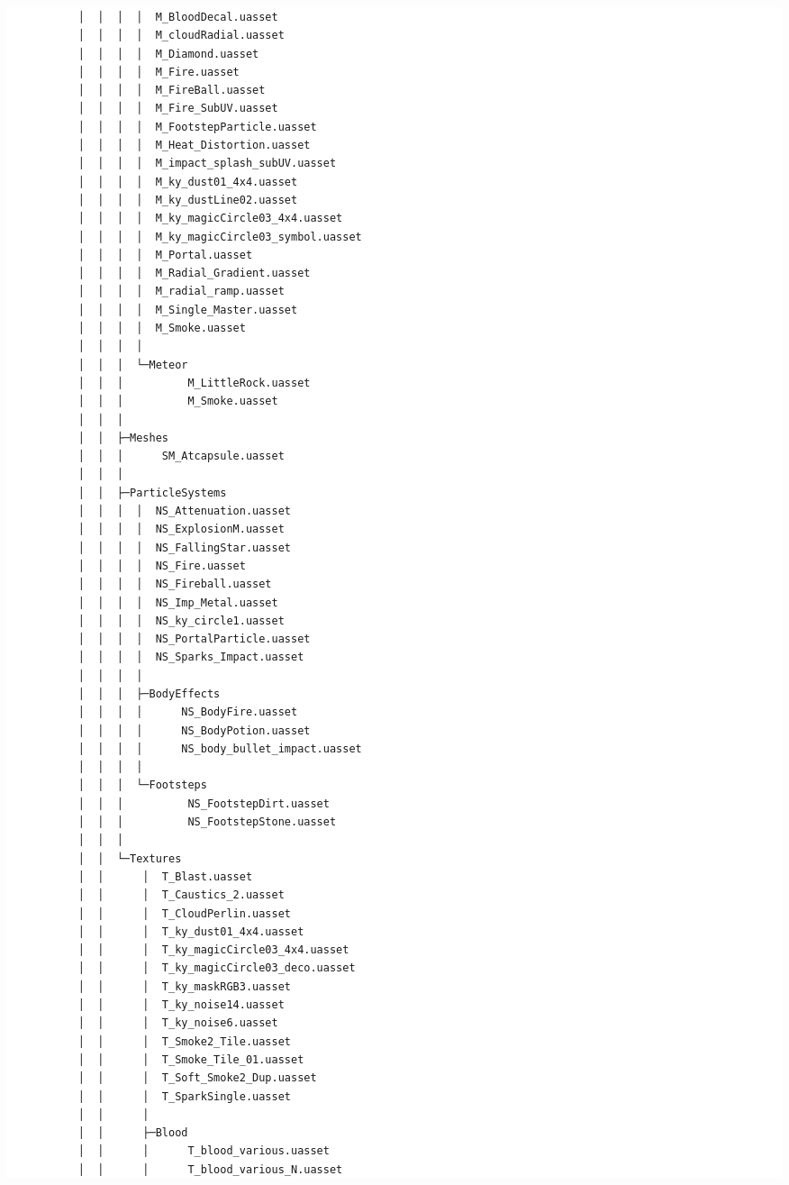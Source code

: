                │  │  │  │  M_BloodDecal.uasset
               │  │  │  │  M_cloudRadial.uasset
               │  │  │  │  M_Diamond.uasset
               │  │  │  │  M_Fire.uasset
               │  │  │  │  M_FireBall.uasset
               │  │  │  │  M_Fire_SubUV.uasset
               │  │  │  │  M_FootstepParticle.uasset
               │  │  │  │  M_Heat_Distortion.uasset
               │  │  │  │  M_impact_splash_subUV.uasset
               │  │  │  │  M_ky_dust01_4x4.uasset
               │  │  │  │  M_ky_dustLine02.uasset
               │  │  │  │  M_ky_magicCircle03_4x4.uasset
               │  │  │  │  M_ky_magicCircle03_symbol.uasset
               │  │  │  │  M_Portal.uasset
               │  │  │  │  M_Radial_Gradient.uasset
               │  │  │  │  M_radial_ramp.uasset
               │  │  │  │  M_Single_Master.uasset
               │  │  │  │  M_Smoke.uasset
               │  │  │  │
               │  │  │  └─Meteor
               │  │  │          M_LittleRock.uasset
               │  │  │          M_Smoke.uasset
               │  │  │
               │  │  ├─Meshes
               │  │  │      SM_Atcapsule.uasset
               │  │  │
               │  │  ├─ParticleSystems
               │  │  │  │  NS_Attenuation.uasset
               │  │  │  │  NS_ExplosionM.uasset
               │  │  │  │  NS_FallingStar.uasset
               │  │  │  │  NS_Fire.uasset
               │  │  │  │  NS_Fireball.uasset
               │  │  │  │  NS_Imp_Metal.uasset
               │  │  │  │  NS_ky_circle1.uasset
               │  │  │  │  NS_PortalParticle.uasset
               │  │  │  │  NS_Sparks_Impact.uasset
               │  │  │  │
               │  │  │  ├─BodyEffects
               │  │  │  │      NS_BodyFire.uasset
               │  │  │  │      NS_BodyPotion.uasset
               │  │  │  │      NS_body_bullet_impact.uasset
               │  │  │  │
               │  │  │  └─Footsteps
               │  │  │          NS_FootstepDirt.uasset
               │  │  │          NS_FootstepStone.uasset
               │  │  │
               │  │  └─Textures
               │  │      │  T_Blast.uasset
               │  │      │  T_Caustics_2.uasset
               │  │      │  T_CloudPerlin.uasset
               │  │      │  T_ky_dust01_4x4.uasset
               │  │      │  T_ky_magicCircle03_4x4.uasset
               │  │      │  T_ky_magicCircle03_deco.uasset
               │  │      │  T_ky_maskRGB3.uasset
               │  │      │  T_ky_noise14.uasset
               │  │      │  T_ky_noise6.uasset
               │  │      │  T_Smoke2_Tile.uasset
               │  │      │  T_Smoke_Tile_01.uasset
               │  │      │  T_Soft_Smoke2_Dup.uasset
               │  │      │  T_SparkSingle.uasset
               │  │      │
               │  │      ├─Blood
               │  │      │      T_blood_various.uasset
               │  │      │      T_blood_various_N.uasset